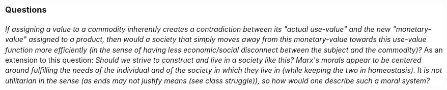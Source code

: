 ### Questions
*If assigning a value to a commodity inherently creates a contradiction between its "actual use-value" and the new "monetary-value" assigned to a product, then would a society that simply moves away from this monetary-value towards this use-value function more efficiently (in the sense of having less economic/social disconnect between the subject and the commodity)?*
	As an extension to this question: *Should we strive to construct and live in a society like this?*
*Marx's morals appear to be centered around fulfilling the needs of the individual and of the society in which they live in (while keeping the two in homeostasis). It is not utilitarian in the sense (as ends may not justify means (see class struggle)), so how would one describe such a moral system?*
